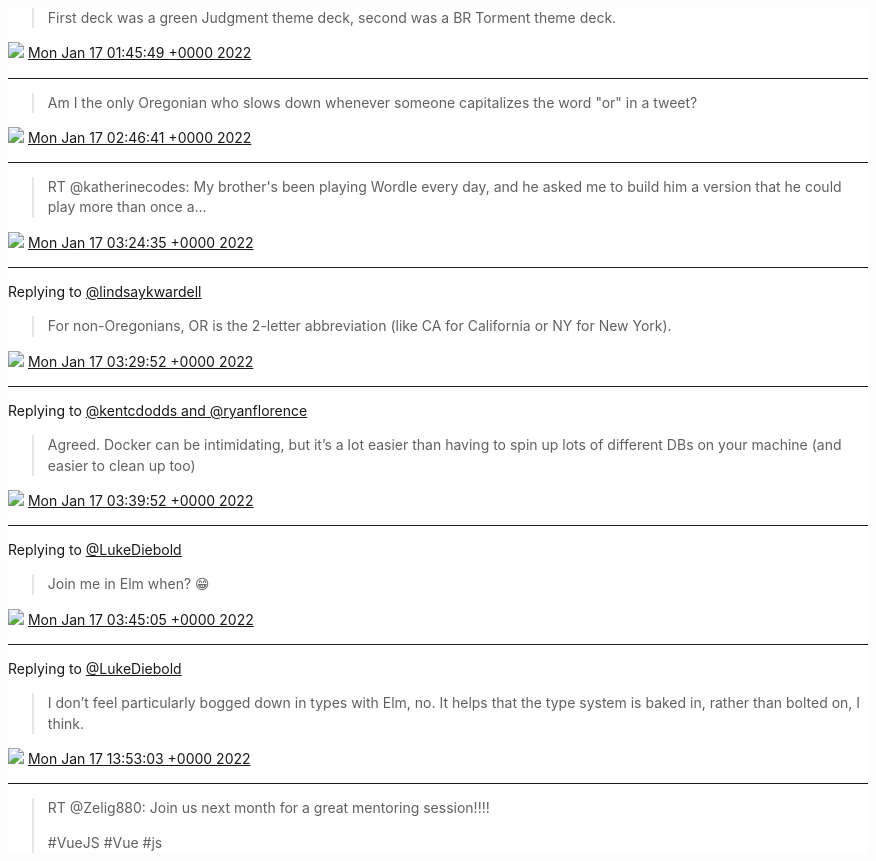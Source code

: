 > First deck was a green Judgment theme deck, second was a BR Torment theme deck.

<img src="/media/tweet.ico" width="12" /> [Mon Jan 17 01:45:49 +0000 2022](https://twitter.com/lindsaykwardell/status/1482891880849309696)

----

> Am I the only Oregonian who slows down whenever someone capitalizes the word "or" in a tweet?

<img src="/media/tweet.ico" width="12" /> [Mon Jan 17 02:46:41 +0000 2022](https://twitter.com/lindsaykwardell/status/1482907195293327362)

----

> RT @katherinecodes: My brother's been playing Wordle every day, and he asked me to build him a version that he could play more than once a…

<img src="/media/tweet.ico" width="12" /> [Mon Jan 17 03:24:35 +0000 2022](https://twitter.com/lindsaykwardell/status/1482916733081964544)

----

Replying to [@lindsaykwardell](https://twitter.com/lindsaykwardell/status/1482907195293327362)

> For non-Oregonians, OR is the 2-letter abbreviation (like CA for California or NY for New York).

<img src="/media/tweet.ico" width="12" /> [Mon Jan 17 03:29:52 +0000 2022](https://twitter.com/lindsaykwardell/status/1482918062558830599)

----

Replying to [@kentcdodds and @ryanflorence](https://twitter.com/kentcdodds/status/1482853433447096320)

> Agreed. Docker can be intimidating, but it’s a lot easier than having to spin up lots of different DBs on your machine (and easier to clean up too)

<img src="/media/tweet.ico" width="12" /> [Mon Jan 17 03:39:52 +0000 2022](https://twitter.com/lindsaykwardell/status/1482920581641039878)

----

Replying to [@LukeDiebold](https://twitter.com/LukeDiebold/status/1482647995397320709)

> Join me in Elm when? 😁

<img src="/media/tweet.ico" width="12" /> [Mon Jan 17 03:45:05 +0000 2022](https://twitter.com/lindsaykwardell/status/1482921894735069189)

----

Replying to [@LukeDiebold](https://twitter.com/LukeDiebold/status/1482929122276155396)

> I don’t feel particularly bogged down in types with Elm, no. It helps that the type system is baked in, rather than bolted on, I think.

<img src="/media/tweet.ico" width="12" /> [Mon Jan 17 13:53:03 +0000 2022](https://twitter.com/lindsaykwardell/status/1483074894677962752)

----

> RT @Zelig880: Join us next month for a great mentoring session!!!!
> 
> #VueJS #Vue #js
